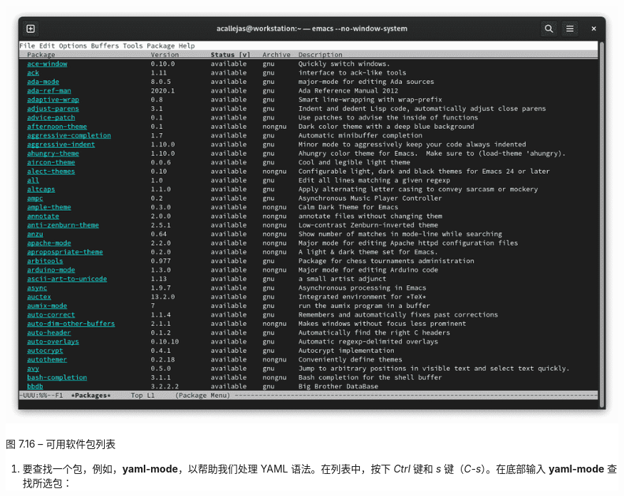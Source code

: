 ![图 7.16 – 可用软件包列表](img/B19121_07_16.jpg)

图 7.16 – 可用软件包列表

1.  要查找一个包，例如，**yaml-mode**，以帮助我们处理 YAML 语法。在列表中，按下 *Ctrl* 键和 *s* 键（*C-s*）。在底部输入 **yaml-mode** 查找所选包：
